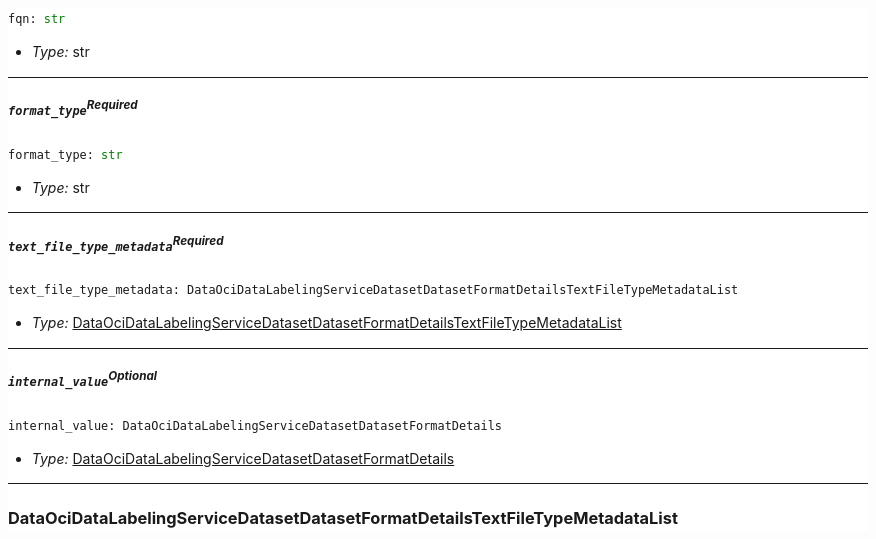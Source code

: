 ```python
fqn: str
```

- *Type:* str

---

##### `format_type`<sup>Required</sup> <a name="format_type" id="rhizo-co-terraform-provider-oci.dataOciDataLabelingServiceDataset.DataOciDataLabelingServiceDatasetDatasetFormatDetailsOutputReference.property.formatType"></a>

```python
format_type: str
```

- *Type:* str

---

##### `text_file_type_metadata`<sup>Required</sup> <a name="text_file_type_metadata" id="rhizo-co-terraform-provider-oci.dataOciDataLabelingServiceDataset.DataOciDataLabelingServiceDatasetDatasetFormatDetailsOutputReference.property.textFileTypeMetadata"></a>

```python
text_file_type_metadata: DataOciDataLabelingServiceDatasetDatasetFormatDetailsTextFileTypeMetadataList
```

- *Type:* <a href="#rhizo-co-terraform-provider-oci.dataOciDataLabelingServiceDataset.DataOciDataLabelingServiceDatasetDatasetFormatDetailsTextFileTypeMetadataList">DataOciDataLabelingServiceDatasetDatasetFormatDetailsTextFileTypeMetadataList</a>

---

##### `internal_value`<sup>Optional</sup> <a name="internal_value" id="rhizo-co-terraform-provider-oci.dataOciDataLabelingServiceDataset.DataOciDataLabelingServiceDatasetDatasetFormatDetailsOutputReference.property.internalValue"></a>

```python
internal_value: DataOciDataLabelingServiceDatasetDatasetFormatDetails
```

- *Type:* <a href="#rhizo-co-terraform-provider-oci.dataOciDataLabelingServiceDataset.DataOciDataLabelingServiceDatasetDatasetFormatDetails">DataOciDataLabelingServiceDatasetDatasetFormatDetails</a>

---


### DataOciDataLabelingServiceDatasetDatasetFormatDetailsTextFileTypeMetadataList <a name="DataOciDataLabelingServiceDatasetDatasetFormatDetailsTextFileTypeMetadataList" id="rhizo-co-terraform-provider-oci.dataOciDataLabelingServiceDataset.DataOciDataLabelingServiceDatasetDatasetFormatDetailsTextFileTypeMetadataList"></a>
